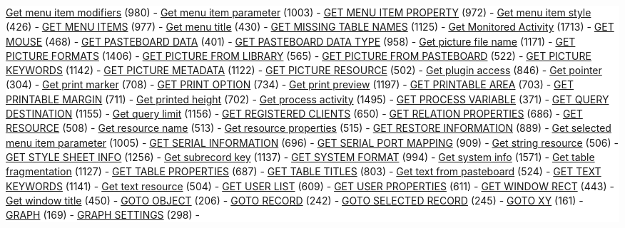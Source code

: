 [Get menu item modifiers](https://doc.4d.com/4dv20/help/command/ja/page980.html) (980) - [Get menu item parameter](https://doc.4d.com/4dv20/help/command/ja/page1003.html) (1003) - [GET MENU ITEM PROPERTY](https://doc.4d.com/4dv20/help/command/ja/page972.html) (972) - [Get menu item style](https://doc.4d.com/4dv20/help/command/ja/page426.html) (426) - [GET MENU ITEMS](https://doc.4d.com/4dv20/help/command/ja/page977.html) (977) - [Get menu title](https://doc.4d.com/4dv20/help/command/ja/page430.html) (430) - [GET MISSING TABLE NAMES](https://doc.4d.com/4dv20/help/command/ja/page1125.html) (1125) - [Get Monitored Activity](https://doc.4d.com/4dv20/help/command/ja/page1713.html) (1713) - [GET MOUSE](https://doc.4d.com/4dv20/help/command/ja/page468.html) (468) - [GET PASTEBOARD DATA](https://doc.4d.com/4dv20/help/command/ja/page401.html) (401) - [GET PASTEBOARD DATA TYPE](https://doc.4d.com/4dv20/help/command/ja/page958.html) (958) - [Get picture file name](https://doc.4d.com/4dv20/help/command/ja/page1171.html) (1171) - [GET PICTURE FORMATS](https://doc.4d.com/4dv20/help/command/ja/page1406.html) (1406) - [GET PICTURE FROM LIBRARY](https://doc.4d.com/4dv20/help/command/ja/page565.html) (565) - [GET PICTURE FROM PASTEBOARD](https://doc.4d.com/4dv20/help/command/ja/page522.html) (522) - [GET PICTURE KEYWORDS](https://doc.4d.com/4dv20/help/command/ja/page1142.html) (1142) - [GET PICTURE METADATA](https://doc.4d.com/4dv20/help/command/ja/page1122.html) (1122) - [GET PICTURE RESOURCE](https://doc.4d.com/4dv20/help/command/ja/page502.html) (502) - [Get plugin access](https://doc.4d.com/4dv20/help/command/ja/page846.html) (846) - [Get pointer](https://doc.4d.com/4dv20/help/command/ja/page304.html) (304) - [Get print marker](https://doc.4d.com/4dv20/help/command/ja/page708.html) (708) - [GET PRINT OPTION](https://doc.4d.com/4dv20/help/command/ja/page734.html) (734) - [Get print preview](https://doc.4d.com/4dv20/help/command/ja/page1197.html) (1197) - [GET PRINTABLE AREA](https://doc.4d.com/4dv20/help/command/ja/page703.html) (703) - [GET PRINTABLE MARGIN](https://doc.4d.com/4dv20/help/command/ja/page711.html) (711) - [Get printed height](https://doc.4d.com/4dv20/help/command/ja/page702.html) (702) - [Get process activity](https://doc.4d.com/4dv20/help/command/ja/page1495.html) (1495) - [GET PROCESS VARIABLE](https://doc.4d.com/4dv20/help/command/ja/page371.html) (371) - [GET QUERY DESTINATION](https://doc.4d.com/4dv20/help/command/ja/page1155.html) (1155) - [Get query limit](https://doc.4d.com/4dv20/help/command/ja/page1156.html) (1156) - [GET REGISTERED CLIENTS](https://doc.4d.com/4dv20/help/command/ja/page650.html) (650) - [GET RELATION PROPERTIES](https://doc.4d.com/4dv20/help/command/ja/page686.html) (686) - [GET RESOURCE](https://doc.4d.com/4dv20/help/command/ja/page508.html) (508) - [Get resource name](https://doc.4d.com/4dv20/help/command/ja/page513.html) (513) - [Get resource properties](https://doc.4d.com/4dv20/help/command/ja/page515.html) (515) - [GET RESTORE INFORMATION](https://doc.4d.com/4dv20/help/command/ja/page889.html) (889) - [Get selected menu item parameter](https://doc.4d.com/4dv20/help/command/ja/page1005.html) (1005) - [GET SERIAL INFORMATION](https://doc.4d.com/4dv20/help/command/ja/page696.html) (696) - [GET SERIAL PORT MAPPING](https://doc.4d.com/4dv20/help/command/ja/page909.html) (909) - [Get string resource](https://doc.4d.com/4dv20/help/command/ja/page506.html) (506) - [GET STYLE SHEET INFO](https://doc.4d.com/4dv20/help/command/ja/page1256.html) (1256) - [Get subrecord key](https://doc.4d.com/4dv20/help/command/ja/page1137.html) (1137) - [GET SYSTEM FORMAT](https://doc.4d.com/4dv20/help/command/ja/page994.html) (994) - [Get system info](https://doc.4d.com/4dv20/help/command/ja/page1571.html) (1571) - [Get table fragmentation](https://doc.4d.com/4dv20/help/command/ja/page1127.html) (1127) - [GET TABLE PROPERTIES](https://doc.4d.com/4dv20/help/command/ja/page687.html) (687) - [GET TABLE TITLES](https://doc.4d.com/4dv20/help/command/ja/page803.html) (803) - [Get text from pasteboard](https://doc.4d.com/4dv20/help/command/ja/page524.html) (524) - [GET TEXT KEYWORDS](https://doc.4d.com/4dv20/help/command/ja/page1141.html) (1141) - [Get text resource](https://doc.4d.com/4dv20/help/command/ja/page504.html) (504) - [GET USER LIST](https://doc.4d.com/4dv20/help/command/ja/page609.html) (609) - [GET USER PROPERTIES](https://doc.4d.com/4dv20/help/command/ja/page611.html) (611) - [GET WINDOW RECT](https://doc.4d.com/4dv20/help/command/ja/page443.html) (443) - [Get window title](https://doc.4d.com/4dv20/help/command/ja/page450.html) (450) - [GOTO OBJECT](https://doc.4d.com/4dv20/help/command/ja/page206.html) (206) - [GOTO RECORD](https://doc.4d.com/4dv20/help/command/ja/page242.html) (242) - [GOTO SELECTED RECORD](https://doc.4d.com/4dv20/help/command/ja/page245.html) (245) - [GOTO XY](https://doc.4d.com/4dv20/help/command/ja/page161.html) (161) - [GRAPH](https://doc.4d.com/4dv20/help/command/ja/page169.html) (169) - [GRAPH SETTINGS](https://doc.4d.com/4dv20/help/command/ja/page298.html) (298) -
